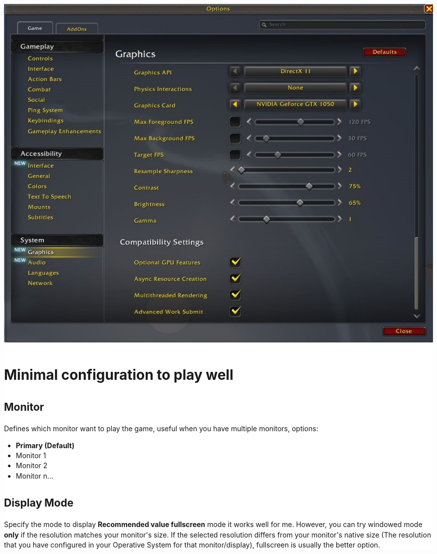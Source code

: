 [![Minimal 5/5](/assets/img/screenshots/docs/wow_retail/graphics/minimal-5_5.jpg)](/assets/img/screenshots/docs/wow_retail/graphics/minimal-5_5.jpg)

# Minimal configuration to play well
## Monitor
Defines which monitor want to play the game, useful when you have multiple monitors, options:
* **Primary (Default)**
* Monitor 1
* Monitor 2
* Monitor n...

## Display Mode
Specify the mode to display **Recommended value  fullscreen** mode it works well for me. However, you can try windowed mode **only** if the resolution matches your monitor's size. If the selected resolution differs from your monitor's native size (The resolution that you have configured in your Operative System for that monitor/display), fullscreen is usually the better option.
